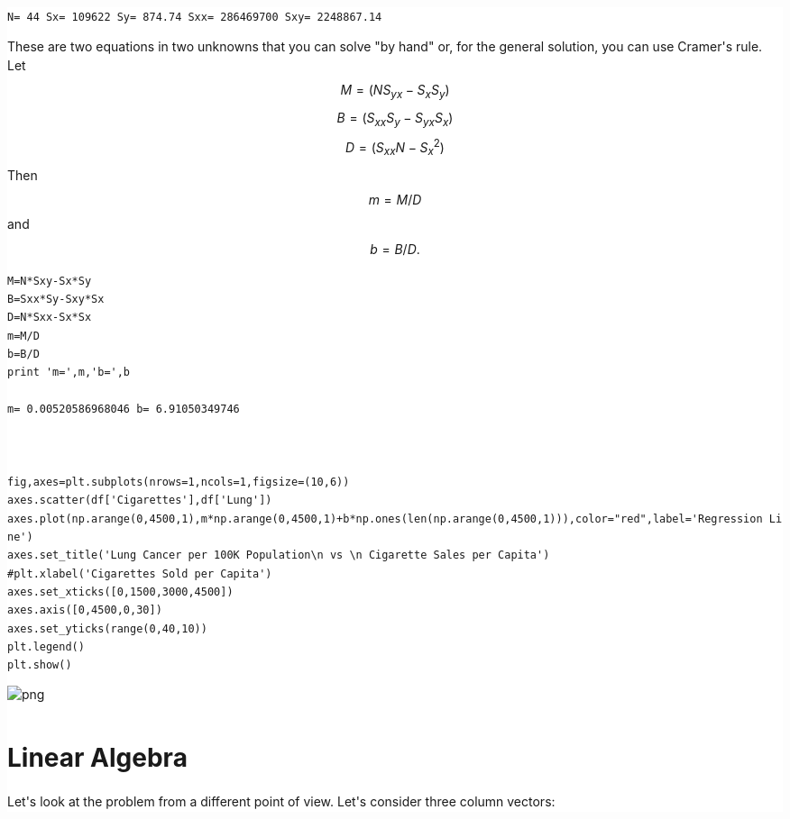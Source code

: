     N= 44 Sx= 109622 Sy= 874.74 Sxx= 286469700 Sxy= 2248867.14


These are two equations in two unknowns that you can solve "by hand" or, for the general solution, you can use
Cramer's rule.  Let
$$
M=(NS_{yx}-S_{x}S_{y})
$$
$$
B=(S_{xx}S_y-S_{yx}S_x)
$$
$$
D=(S_{xx}N-S_{x}^2)
$$
Then 
$$
m=M/D
$$
and $$
b=B/D.
$$



    M=N*Sxy-Sx*Sy
    B=Sxx*Sy-Sxy*Sx
    D=N*Sxx-Sx*Sx
    m=M/D
    b=B/D
    print 'm=',m,'b=',b

    m= 0.00520586968046 b= 6.91050349746



    fig,axes=plt.subplots(nrows=1,ncols=1,figsize=(10,6))
    axes.scatter(df['Cigarettes'],df['Lung'])
    axes.plot(np.arange(0,4500,1),m*np.arange(0,4500,1)+b*np.ones(len(np.arange(0,4500,1))),color="red",label='Regression Line')
    axes.set_title('Lung Cancer per 100K Population\n vs \n Cigarette Sales per Capita')
    #plt.xlabel('Cigarettes Sold per Capita')
    axes.set_xticks([0,1500,3000,4500])
    axes.axis([0,4500,0,30])
    axes.set_yticks(range(0,40,10))
    plt.legend()
    plt.show()


![png](MathTalk_files/MathTalk_14_0.png)


# Linear Algebra

Let's look at the problem from a different point of view.  Let's consider three column vectors:
